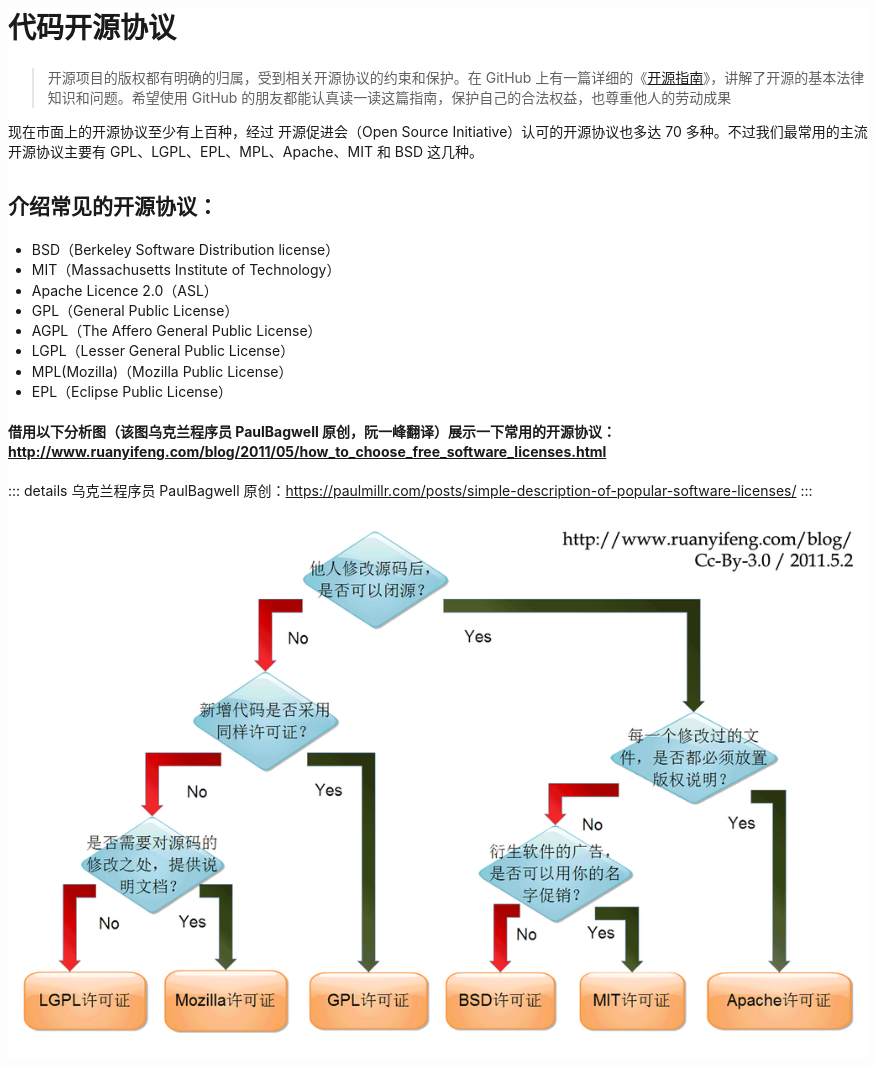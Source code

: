 # 代码开源协议

> 开源项目的版权都有明确的归属，受到相关开源协议的约束和保护。在 GitHub 上有一篇详细的《[开源指南](https://opensourceway.community/open-source-guide/legal/)》，讲解了开源的基本法律知识和问题。希望使用 GitHub 的朋友都能认真读一读这篇指南，保护自己的合法权益，也尊重他人的劳动成果
>

现在市面上的开源协议至少有上百种，经过 开源促进会（Open Source Initiative）认可的开源协议也多达 70 多种。不过我们最常用的主流开源协议主要有 GPL、LGPL、EPL、MPL、Apache、MIT 和 BSD 这几种。

## 介绍常见的开源协议：

- BSD（Berkeley Software Distribution license）
- MIT（Massachusetts Institute of Technology）
- Apache Licence 2.0（ASL）
- GPL（General Public License）
- AGPL（The Affero General Public License）
- LGPL（Lesser General Public License）
- MPL(Mozilla)（Mozilla Public License）
- EPL（Eclipse Public License）

#### 借用以下分析图（该图**乌克兰程序员 PaulBagwell 原创，阮一峰翻译**）展示一下常用的开源协议： http://www.ruanyifeng.com/blog/2011/05/how_to_choose_free_software_licenses.html

::: details
乌克兰程序员 PaulBagwell 原创：https://paulmillr.com/posts/simple-description-of-popular-software-licenses/
:::

![](./img/ryf.png)
